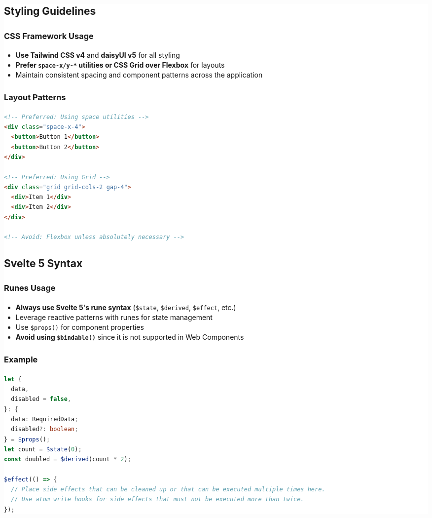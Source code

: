 ## Styling Guidelines

### CSS Framework Usage

- **Use Tailwind CSS v4** and **daisyUI v5** for all styling
- **Prefer `space-x/y-*` utilities or CSS Grid over Flexbox** for layouts
- Maintain consistent spacing and component patterns across the application

### Layout Patterns

```html
<!-- Preferred: Using space utilities -->
<div class="space-x-4">
  <button>Button 1</button>
  <button>Button 2</button>
</div>

<!-- Preferred: Using Grid -->
<div class="grid grid-cols-2 gap-4">
  <div>Item 1</div>
  <div>Item 2</div>
</div>

<!-- Avoid: Flexbox unless absolutely necessary -->
```

## Svelte 5 Syntax

### Runes Usage

- **Always use Svelte 5's rune syntax** (`$state`, `$derived`, `$effect`, etc.)
- Leverage reactive patterns with runes for state management
- Use `$props()` for component properties
- **Avoid using `$bindable()`** since it is not supported in Web Components

### Example

```typescript
let {
  data,
  disabled = false,
}: {
  data: RequiredData;
  disabled?: boolean;
} = $props();
let count = $state(0);
const doubled = $derived(count * 2);

$effect(() => {
  // Place side effects that can be cleaned up or that can be executed multiple times here.
  // Use atom write hooks for side effects that must not be executed more than twice.
});
```
